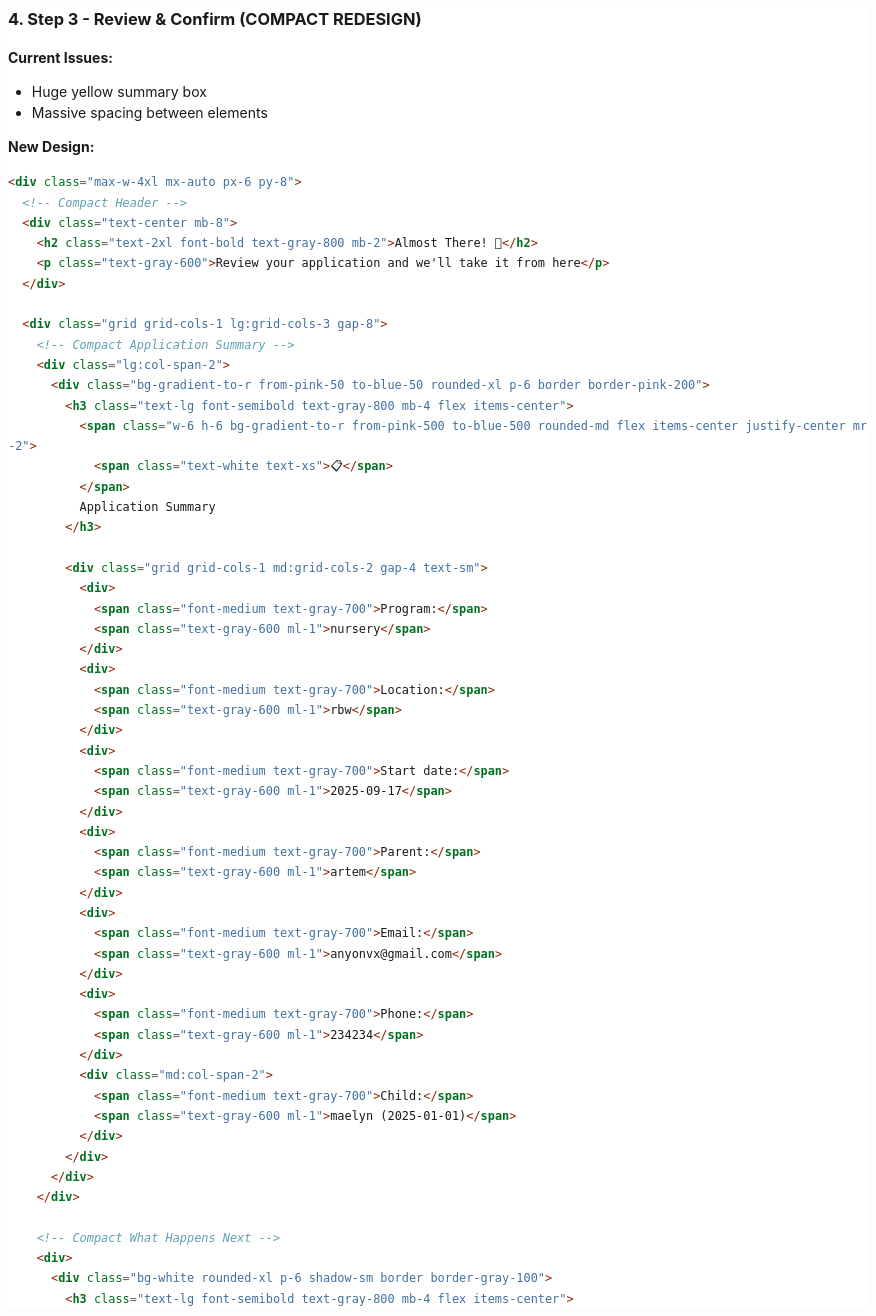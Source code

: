 ### 4. Step 3 - Review & Confirm (COMPACT REDESIGN)
**Current Issues:**
- Huge yellow summary box
- Massive spacing between elements

**New Design:**
```html
<div class="max-w-4xl mx-auto px-6 py-8">
  <!-- Compact Header -->
  <div class="text-center mb-8">
    <h2 class="text-2xl font-bold text-gray-800 mb-2">Almost There! 🎉</h2>
    <p class="text-gray-600">Review your application and we'll take it from here</p>
  </div>

  <div class="grid grid-cols-1 lg:grid-cols-3 gap-8">
    <!-- Compact Application Summary -->
    <div class="lg:col-span-2">
      <div class="bg-gradient-to-r from-pink-50 to-blue-50 rounded-xl p-6 border border-pink-200">
        <h3 class="text-lg font-semibold text-gray-800 mb-4 flex items-center">
          <span class="w-6 h-6 bg-gradient-to-r from-pink-500 to-blue-500 rounded-md flex items-center justify-center mr-2">
            <span class="text-white text-xs">📋</span>
          </span>
          Application Summary
        </h3>

        <div class="grid grid-cols-1 md:grid-cols-2 gap-4 text-sm">
          <div>
            <span class="font-medium text-gray-700">Program:</span>
            <span class="text-gray-600 ml-1">nursery</span>
          </div>
          <div>
            <span class="font-medium text-gray-700">Location:</span>
            <span class="text-gray-600 ml-1">rbw</span>
          </div>
          <div>
            <span class="font-medium text-gray-700">Start date:</span>
            <span class="text-gray-600 ml-1">2025-09-17</span>
          </div>
          <div>
            <span class="font-medium text-gray-700">Parent:</span>
            <span class="text-gray-600 ml-1">artem</span>
          </div>
          <div>
            <span class="font-medium text-gray-700">Email:</span>
            <span class="text-gray-600 ml-1">anyonvx@gmail.com</span>
          </div>
          <div>
            <span class="font-medium text-gray-700">Phone:</span>
            <span class="text-gray-600 ml-1">234234</span>
          </div>
          <div class="md:col-span-2">
            <span class="font-medium text-gray-700">Child:</span>
            <span class="text-gray-600 ml-1">maelyn (2025-01-01)</span>
          </div>
        </div>
      </div>
    </div>

    <!-- Compact What Happens Next -->
    <div>
      <div class="bg-white rounded-xl p-6 shadow-sm border border-gray-100">
        <h3 class="text-lg font-semibold text-gray-800 mb-4 flex items-center">
```